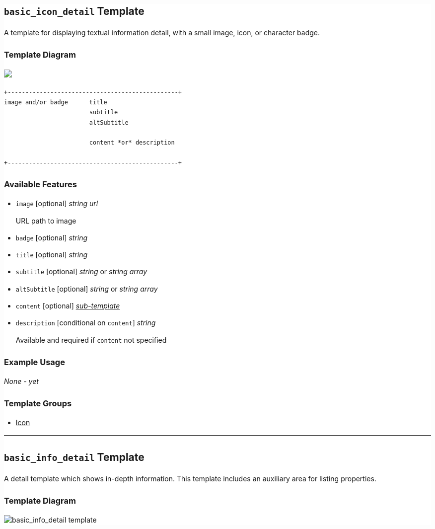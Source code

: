 ## `basic_icon_detail` Template

A template for displaying textual information detail, with a small image, icon, or character badge.

### Template Diagram

![](http://docs.duckduckhack.com/assets/diagrams/twitter_fart.png)

```
+------------------------------------------------+
image and/or badge      title
                        subtitle
                        altSubtitle

                        content *or* description

+------------------------------------------------+
```

### Available Features

- `image` [optional] *string url*

	URL path to image

- `badge` [optional] *string*
- `title` [optional] *string*
- `subtitle` [optional] *string* or *string array*
- `altSubtitle` [optional] *string* or *string array*
- `content` [optional] [*sub-template*](http://docs.duckduckhack.com/frontend-reference/subtemplates.html)
- `description` [conditional on `content`] *string*

	Available and required if `content` not specified

### Example Usage

*None - yet*

### Template Groups

- [Icon](#icon-template-group)

------

## `basic_info_detail` Template

A detail template which shows in-depth information. This template includes an auxiliary area for listing properties.

### Template Diagram

![basic_info_detail template](http://docs.duckduckhack.com/assets/diagrams/basic_info_detail.png)
